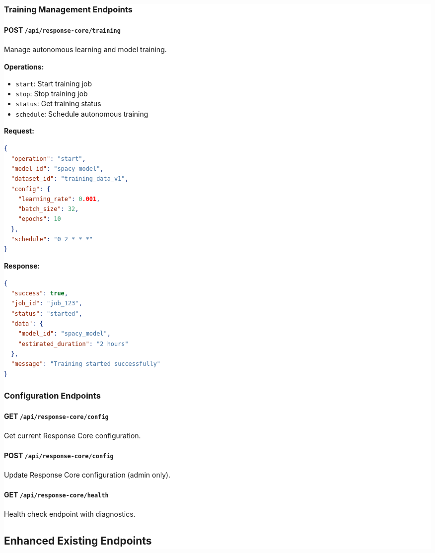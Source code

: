 ### Training Management Endpoints

#### POST `/api/response-core/training`
Manage autonomous learning and model training.

**Operations:**
- `start`: Start training job
- `stop`: Stop training job
- `status`: Get training status
- `schedule`: Schedule autonomous training

**Request:**
```json
{
  "operation": "start",
  "model_id": "spacy_model",
  "dataset_id": "training_data_v1",
  "config": {
    "learning_rate": 0.001,
    "batch_size": 32,
    "epochs": 10
  },
  "schedule": "0 2 * * *"
}
```

**Response:**
```json
{
  "success": true,
  "job_id": "job_123",
  "status": "started",
  "data": {
    "model_id": "spacy_model",
    "estimated_duration": "2 hours"
  },
  "message": "Training started successfully"
}
```

### Configuration Endpoints

#### GET `/api/response-core/config`
Get current Response Core configuration.

#### POST `/api/response-core/config`
Update Response Core configuration (admin only).

#### GET `/api/response-core/health`
Health check endpoint with diagnostics.

## Enhanced Existing Endpoints
